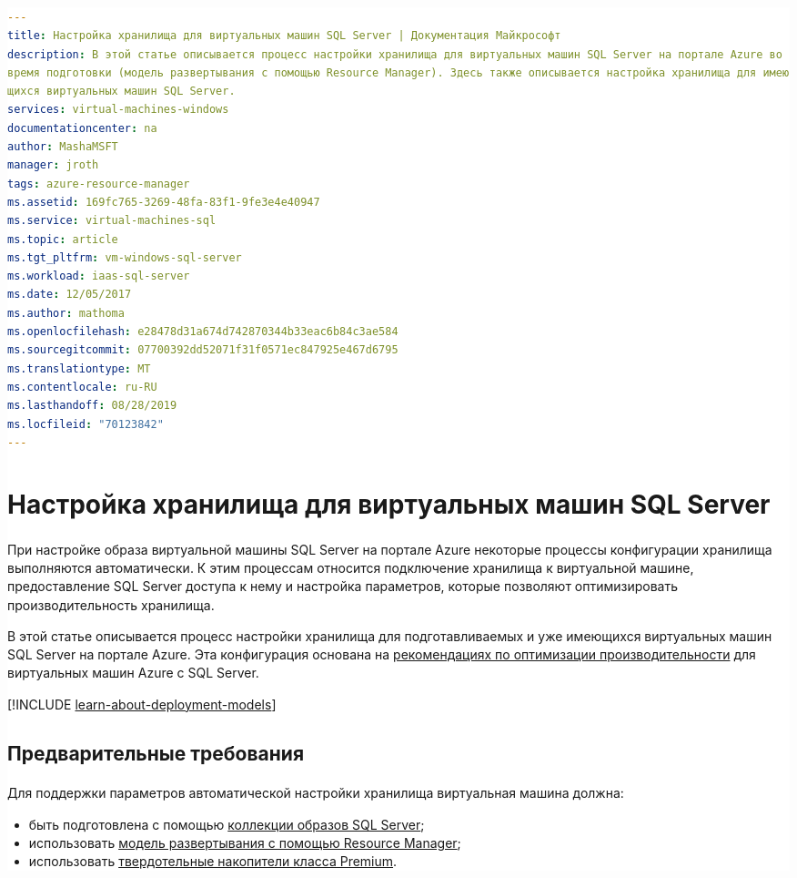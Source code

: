 ```yaml
---
title: Настройка хранилища для виртуальных машин SQL Server | Документация Майкрософт
description: В этой статье описывается процесс настройки хранилища для виртуальных машин SQL Server на портале Azure во время подготовки (модель развертывания с помощью Resource Manager). Здесь также описывается настройка хранилища для имеющихся виртуальных машин SQL Server.
services: virtual-machines-windows
documentationcenter: na
author: MashaMSFT
manager: jroth
tags: azure-resource-manager
ms.assetid: 169fc765-3269-48fa-83f1-9fe3e4e40947
ms.service: virtual-machines-sql
ms.topic: article
ms.tgt_pltfrm: vm-windows-sql-server
ms.workload: iaas-sql-server
ms.date: 12/05/2017
ms.author: mathoma
ms.openlocfilehash: e28478d31a674d742870344b33eac6b84c3ae584
ms.sourcegitcommit: 07700392dd52071f31f0571ec847925e467d6795
ms.translationtype: MT
ms.contentlocale: ru-RU
ms.lasthandoff: 08/28/2019
ms.locfileid: "70123842"
---
```

# <a name="storage-configuration-for-sql-server-vms"></a>Настройка хранилища для виртуальных машин SQL Server

При настройке образа виртуальной машины SQL Server на портале Azure некоторые процессы конфигурации хранилища выполняются автоматически. К этим процессам относится подключение хранилища к виртуальной машине, предоставление SQL Server доступа к нему и настройка параметров, которые позволяют оптимизировать производительность хранилища.

В этой статье описывается процесс настройки хранилища для подготавливаемых и уже имеющихся виртуальных машин SQL Server на портале Azure. Эта конфигурация основана на [рекомендациях по оптимизации производительности](virtual-machines-windows-sql-performance.md) для виртуальных машин Azure с SQL Server.

[!INCLUDE [learn-about-deployment-models](../../../../includes/learn-about-deployment-models-rm-include.md)]

## <a name="prerequisites"></a>Предварительные требования

Для поддержки параметров автоматической настройки хранилища виртуальная машина должна:

* быть подготовлена с помощью [коллекции образов SQL Server](virtual-machines-windows-sql-server-iaas-overview.md#payasyougo);
* использовать [модель развертывания с помощью Resource Manager](../../../azure-resource-manager/resource-manager-deployment-model.md);
* использовать [твердотельные накопители класса Premium](../disks-types.md).
